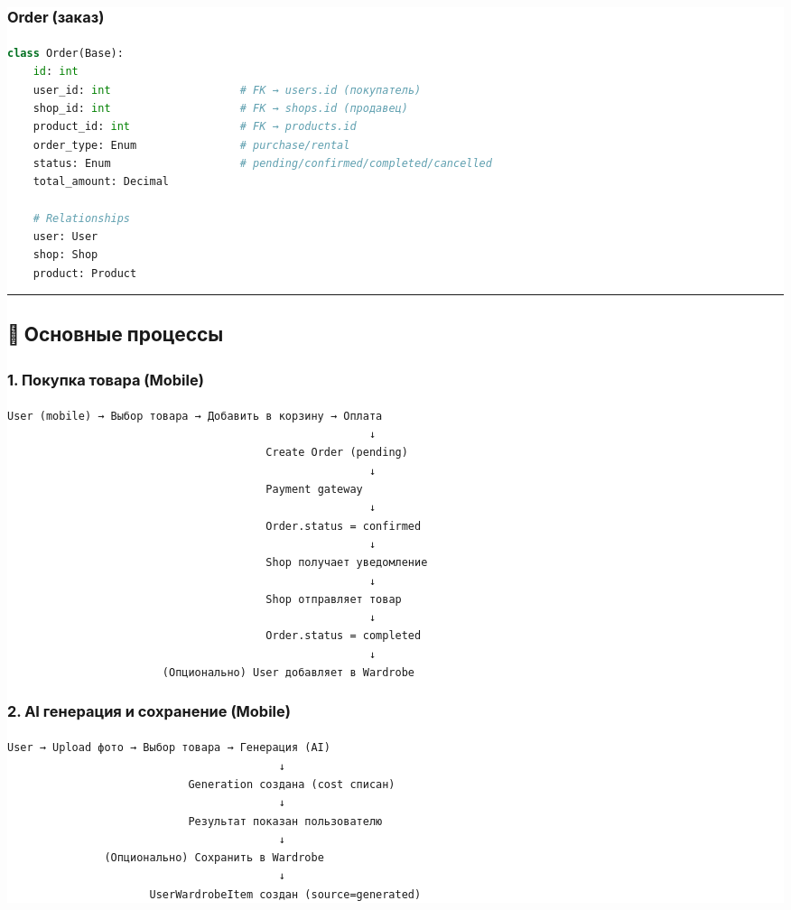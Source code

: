 ### Order (заказ)
```python
class Order(Base):
    id: int
    user_id: int                    # FK → users.id (покупатель)
    shop_id: int                    # FK → shops.id (продавец)
    product_id: int                 # FK → products.id
    order_type: Enum                # purchase/rental
    status: Enum                    # pending/confirmed/completed/cancelled
    total_amount: Decimal
    
    # Relationships
    user: User
    shop: Shop
    product: Product
```

---

## 🔄 Основные процессы

### 1. Покупка товара (Mobile)
```
User (mobile) → Выбор товара → Добавить в корзину → Оплата
                                                        ↓
                                        Create Order (pending)
                                                        ↓
                                        Payment gateway
                                                        ↓
                                        Order.status = confirmed
                                                        ↓
                                        Shop получает уведомление
                                                        ↓
                                        Shop отправляет товар
                                                        ↓
                                        Order.status = completed
                                                        ↓
                        (Опционально) User добавляет в Wardrobe
```

### 2. AI генерация и сохранение (Mobile)
```
User → Upload фото → Выбор товара → Генерация (AI)
                                          ↓
                            Generation создана (cost списан)
                                          ↓
                            Результат показан пользователю
                                          ↓
               (Опционально) Сохранить в Wardrobe
                                          ↓
                      UserWardrobeItem создан (source=generated)
```
